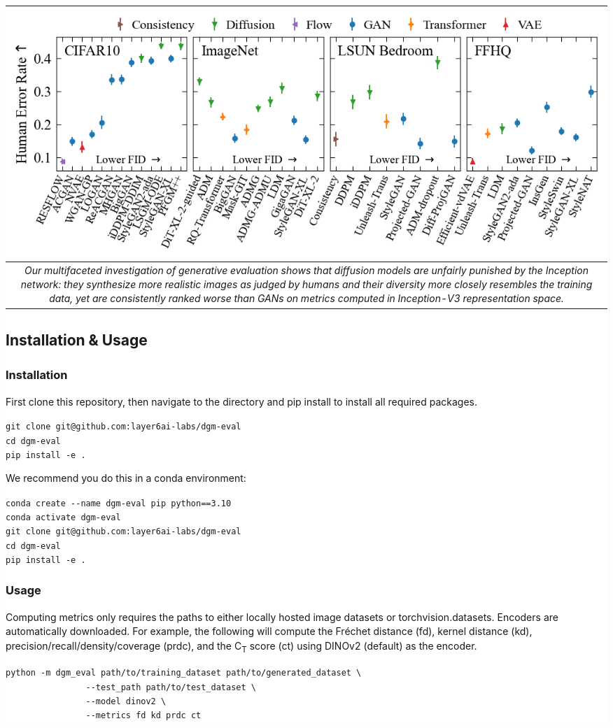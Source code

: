 | ![image](figures/humaneval-vs-inception.png "Inception") |
|:--:| 
| *Our multifaceted investigation of generative evaluation shows that diffusion models are unfairly punished by the Inception network: they synthesize more realistic images as judged by humans and their diversity more closely resembles the training data, yet are consistently ranked worse than GANs on metrics computed in Inception-V3 representation space.* |


## Installation & Usage

### Installation
First clone this repository, then navigate to the directory and pip install to install all required packages. 

```
git clone git@github.com:layer6ai-labs/dgm-eval
cd dgm-eval
pip install -e .
```

We recommend you do this in a conda environment:

```
conda create --name dgm-eval pip python==3.10
conda activate dgm-eval
git clone git@github.com:layer6ai-labs/dgm-eval
cd dgm-eval
pip install -e .
```

### Usage

Computing metrics only requires the paths to either locally hosted image datasets or torchvision.datasets. Encoders are automatically downloaded. For example, the following will compute the Fréchet distance (fd), kernel distance (kd), precision/recall/density/coverage (prdc), and the C<sub>T</sub> score (ct) using DINOv2 (default) as the encoder. 

```
python -m dgm_eval path/to/training_dataset path/to/generated_dataset \
				--test_path path/to/test_dataset \
				--model dinov2 \
				--metrics fd kd prdc ct
```
